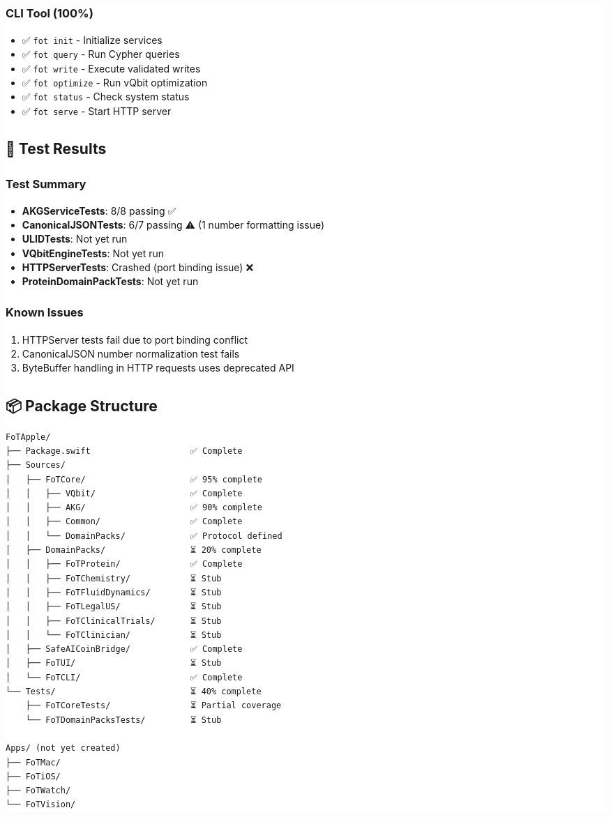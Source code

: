 ### CLI Tool (100%)
- ✅ `fot init` - Initialize services
- ✅ `fot query` - Run Cypher queries
- ✅ `fot write` - Execute validated writes
- ✅ `fot optimize` - Run vQbit optimization
- ✅ `fot status` - Check system status
- ✅ `fot serve` - Start HTTP server

## 🧪 Test Results

### Test Summary
- **AKGServiceTests**: 8/8 passing ✅
- **CanonicalJSONTests**: 6/7 passing ⚠️ (1 number formatting issue)
- **ULIDTests**: Not yet run
- **VQbitEngineTests**: Not yet run
- **HTTPServerTests**: Crashed (port binding issue) ❌
- **ProteinDomainPackTests**: Not yet run

### Known Issues
1. HTTPServer tests fail due to port binding conflict
2. CanonicalJSON number normalization test fails
3. ByteBuffer handling in HTTP requests uses deprecated API

## 📦 Package Structure

```
FoTApple/
├── Package.swift                    ✅ Complete
├── Sources/
│   ├── FoTCore/                     ✅ 95% complete
│   │   ├── VQbit/                   ✅ Complete
│   │   ├── AKG/                     ✅ 90% complete
│   │   ├── Common/                  ✅ Complete
│   │   └── DomainPacks/             ✅ Protocol defined
│   ├── DomainPacks/                 ⏳ 20% complete
│   │   ├── FoTProtein/              ✅ Complete
│   │   ├── FoTChemistry/            ⏳ Stub
│   │   ├── FoTFluidDynamics/        ⏳ Stub
│   │   ├── FoTLegalUS/              ⏳ Stub
│   │   ├── FoTClinicalTrials/       ⏳ Stub
│   │   └── FoTClinician/            ⏳ Stub
│   ├── SafeAICoinBridge/            ✅ Complete
│   ├── FoTUI/                       ⏳ Stub
│   └── FoTCLI/                      ✅ Complete
└── Tests/                           ⏳ 40% complete
    ├── FoTCoreTests/                ⏳ Partial coverage
    └── FoTDomainPacksTests/         ⏳ Stub

Apps/ (not yet created)
├── FoTMac/
├── FoTiOS/
├── FoTWatch/
└── FoTVision/
```
